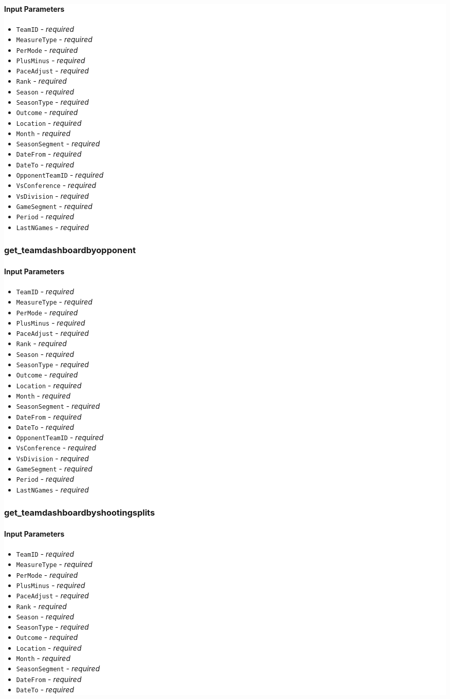 #### Input Parameters
* `TeamID` - _required_
* `MeasureType` - _required_
* `PerMode` - _required_
* `PlusMinus` - _required_
* `PaceAdjust` - _required_
* `Rank` - _required_
* `Season` - _required_
* `SeasonType` - _required_
* `Outcome` - _required_
* `Location` - _required_
* `Month` - _required_
* `SeasonSegment` - _required_
* `DateFrom` - _required_
* `DateTo` - _required_
* `OpponentTeamID` - _required_
* `VsConference` - _required_
* `VsDivision` - _required_
* `GameSegment` - _required_
* `Period` - _required_
* `LastNGames` - _required_

### get_teamdashboardbyopponent

#### Input Parameters
* `TeamID` - _required_
* `MeasureType` - _required_
* `PerMode` - _required_
* `PlusMinus` - _required_
* `PaceAdjust` - _required_
* `Rank` - _required_
* `Season` - _required_
* `SeasonType` - _required_
* `Outcome` - _required_
* `Location` - _required_
* `Month` - _required_
* `SeasonSegment` - _required_
* `DateFrom` - _required_
* `DateTo` - _required_
* `OpponentTeamID` - _required_
* `VsConference` - _required_
* `VsDivision` - _required_
* `GameSegment` - _required_
* `Period` - _required_
* `LastNGames` - _required_

### get_teamdashboardbyshootingsplits

#### Input Parameters
* `TeamID` - _required_
* `MeasureType` - _required_
* `PerMode` - _required_
* `PlusMinus` - _required_
* `PaceAdjust` - _required_
* `Rank` - _required_
* `Season` - _required_
* `SeasonType` - _required_
* `Outcome` - _required_
* `Location` - _required_
* `Month` - _required_
* `SeasonSegment` - _required_
* `DateFrom` - _required_
* `DateTo` - _required_